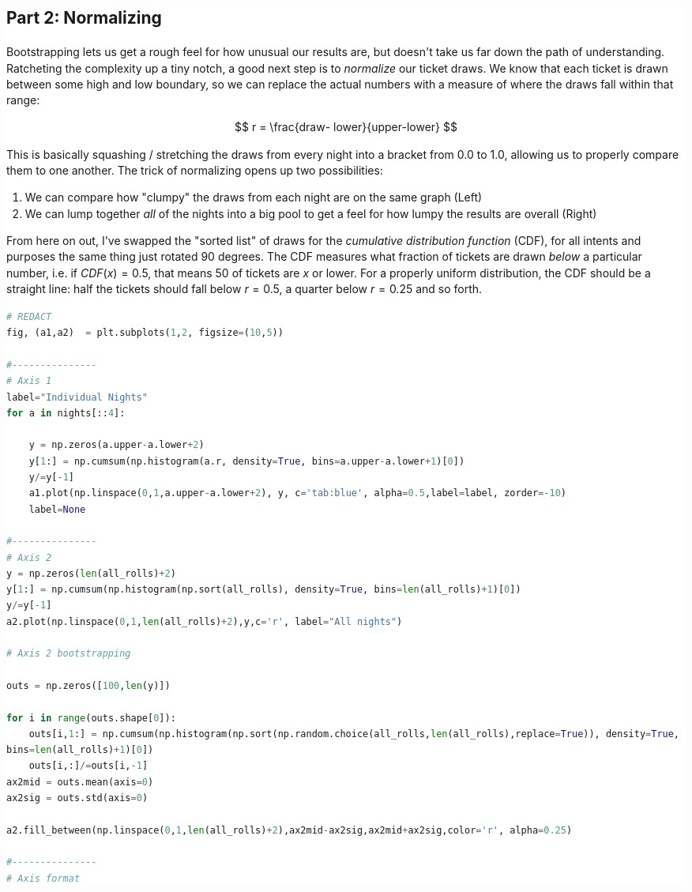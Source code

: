 

## Part 2: Normalizing

Bootstrapping lets us get a rough feel for how unusual our results are, but doesn't take us far down the path of understanding. Ratcheting the complexity up a tiny notch, a good next step is to _normalize_ our ticket draws. We know that each ticket is drawn between some high and low boundary, so we can replace the actual numbers with a measure of where the draws fall within that range:

$$
r = \frac{draw- lower}{upper-lower}
$$

This is basically squashing / stretching the draws from every night into a bracket from $0.0$ to $1.0$, allowing us to properly compare them to one another. The trick of normalizing opens up two possibilities: 
1. We can compare how "clumpy" the draws from each night are on the same graph (Left)
2. We can lump together _all_ of the nights into a big pool to get a feel for how lumpy the results are overall (Right)

From here on out, I've swapped the "sorted list" of draws for the *cumulative distribution function* (CDF), for all intents and purposes the same thing just rotated 90 degrees. The CDF measures what fraction of tickets are drawn _below_ a particular number, i.e. if $CDF(x)=0.5$, that means $50%$ of tickets are $x$ or lower. For a properly uniform distribution, the CDF should be a straight line: half the tickets should fall below $r=0.5$, a quarter below $r=0.25$ and so forth. 



```python
# REDACT
fig, (a1,a2)  = plt.subplots(1,2, figsize=(10,5))

#---------------
# Axis 1
label="Individual Nights"
for a in nights[::4]:
    
    y = np.zeros(a.upper-a.lower+2)
    y[1:] = np.cumsum(np.histogram(a.r, density=True, bins=a.upper-a.lower+1)[0])
    y/=y[-1]
    a1.plot(np.linspace(0,1,a.upper-a.lower+2), y, c='tab:blue', alpha=0.5,label=label, zorder=-10)
    label=None

#---------------
# Axis 2
y = np.zeros(len(all_rolls)+2)
y[1:] = np.cumsum(np.histogram(np.sort(all_rolls), density=True, bins=len(all_rolls)+1)[0])
y/=y[-1]
a2.plot(np.linspace(0,1,len(all_rolls)+2),y,c='r', label="All nights")

# Axis 2 bootstrapping

outs = np.zeros([100,len(y)])

for i in range(outs.shape[0]):
    outs[i,1:] = np.cumsum(np.histogram(np.sort(np.random.choice(all_rolls,len(all_rolls),replace=True)), density=True, bins=len(all_rolls)+1)[0])
    outs[i,:]/=outs[i,-1]
ax2mid = outs.mean(axis=0)
ax2sig = outs.std(axis=0)

a2.fill_between(np.linspace(0,1,len(all_rolls)+2),ax2mid-ax2sig,ax2mid+ax2sig,color='r', alpha=0.25)

#---------------
# Axis format

```